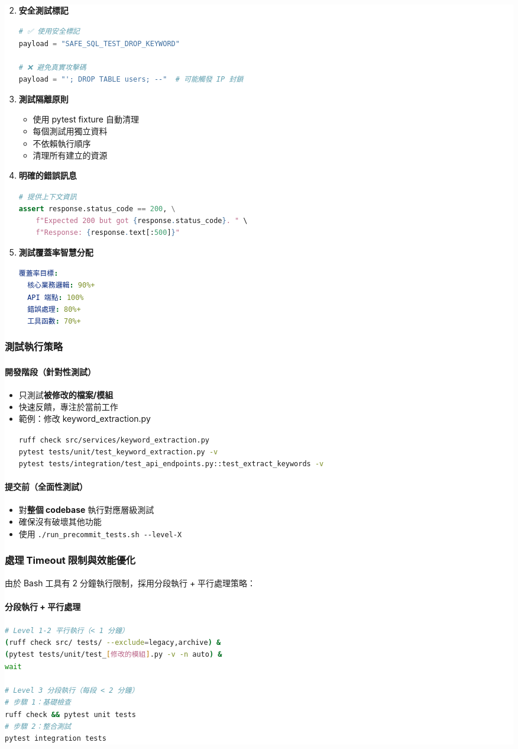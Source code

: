 2. **安全測試標記**
   ```python
   # ✅ 使用安全標記
   payload = "SAFE_SQL_TEST_DROP_KEYWORD"
   
   # ❌ 避免真實攻擊碼
   payload = "'; DROP TABLE users; --"  # 可能觸發 IP 封鎖
   ```

3. **測試隔離原則**
   - 使用 pytest fixture 自動清理
   - 每個測試用獨立資料
   - 不依賴執行順序
   - 清理所有建立的資源

4. **明確的錯誤訊息**
   ```python
   # 提供上下文資訊
   assert response.status_code == 200, \
       f"Expected 200 but got {response.status_code}. " \
       f"Response: {response.text[:500]}"
   ```

5. **測試覆蓋率智慧分配**
   ```yaml
   覆蓋率目標:
     核心業務邏輯: 90%+
     API 端點: 100%
     錯誤處理: 80%+
     工具函數: 70%+
   ```

### 測試執行策略

#### 開發階段（針對性測試）
- 只測試**被修改的檔案/模組**
- 快速反饋，專注於當前工作
- 範例：修改 keyword_extraction.py
  ```bash
  ruff check src/services/keyword_extraction.py
  pytest tests/unit/test_keyword_extraction.py -v
  pytest tests/integration/test_api_endpoints.py::test_extract_keywords -v
  ```

#### 提交前（全面性測試）
- 對**整個 codebase** 執行對應層級測試
- 確保沒有破壞其他功能
- 使用 `./run_precommit_tests.sh --level-X`

### 處理 Timeout 限制與效能優化

由於 Bash 工具有 2 分鐘執行限制，採用分段執行 + 平行處理策略：

#### 分段執行 + 平行處理
```bash
# Level 1-2 平行執行（< 1 分鐘）
(ruff check src/ tests/ --exclude=legacy,archive) &
(pytest tests/unit/test_[修改的模組].py -v -n auto) &
wait

# Level 3 分段執行（每段 < 2 分鐘）
# 步驟 1：基礎檢查
ruff check && pytest unit tests
# 步驟 2：整合測試
pytest integration tests
```
